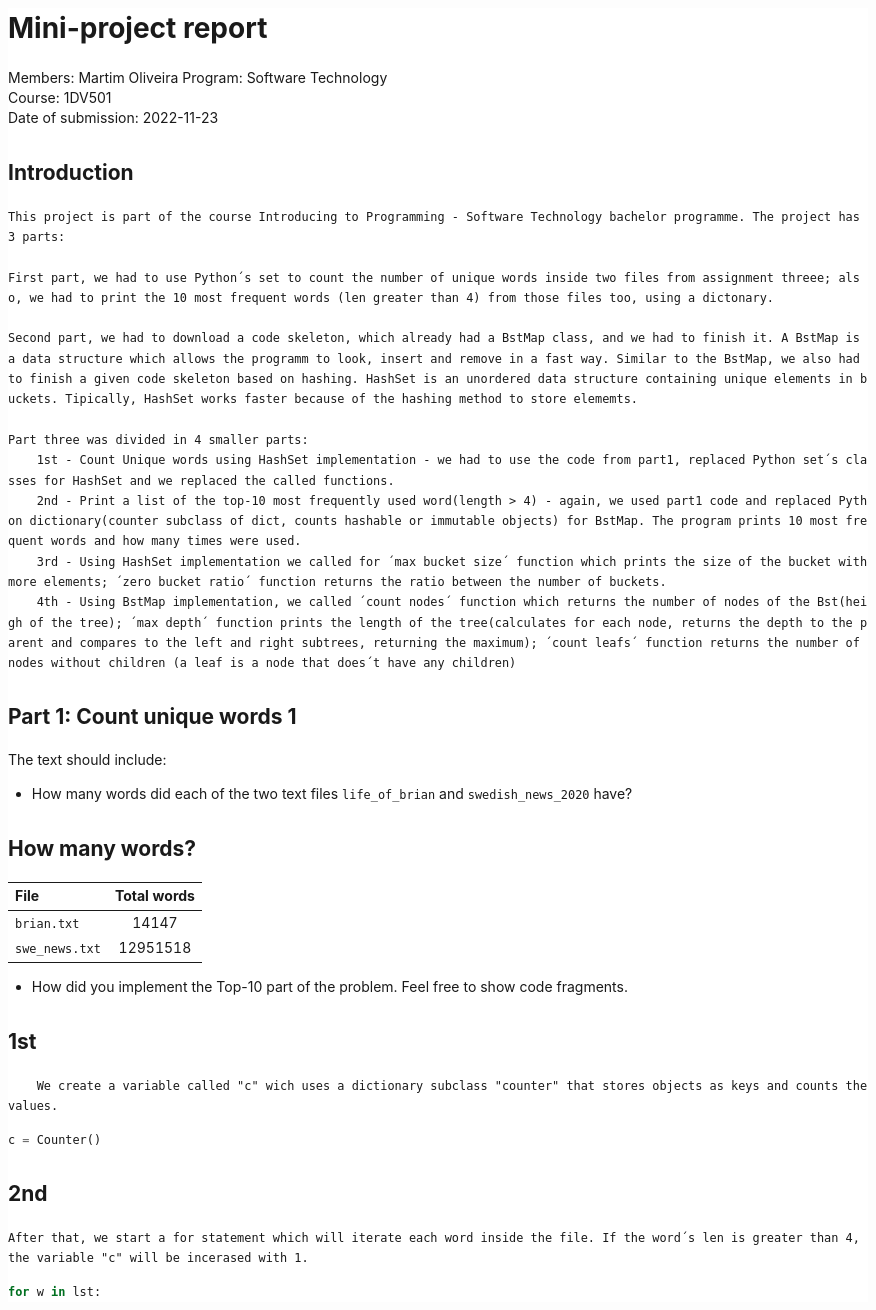 # Mini-project report 
Members: Martim Oliveira 
Program: Software Technology  
Course: 1DV501  
Date of submission: 2022-11-23

## Introduction  
    This project is part of the course Introducing to Programming - Software Technology bachelor programme. The project has 3 parts: 
    
    First part, we had to use Python´s set to count the number of unique words inside two files from assignment threee; also, we had to print the 10 most frequent words (len greater than 4) from those files too, using a dictonary. 
    
    Second part, we had to download a code skeleton, which already had a BstMap class, and we had to finish it. A BstMap is a data structure which allows the programm to look, insert and remove in a fast way. Similar to the BstMap, we also had to finish a given code skeleton based on hashing. HashSet is an unordered data structure containing unique elements in buckets. Tipically, HashSet works faster because of the hashing method to store elememts.

    Part three was divided in 4 smaller parts:
        1st - Count Unique words using HashSet implementation - we had to use the code from part1, replaced Python set´s classes for HashSet and we replaced the called functions. 
        2nd - Print a list of the top-10 most frequently used word(length > 4) - again, we used part1 code and replaced Python dictionary(counter subclass of dict, counts hashable or immutable objects) for BstMap. The program prints 10 most frequent words and how many times were used.
        3rd - Using HashSet implementation we called for ´max bucket size´ function which prints the size of the bucket with more elements; ´zero bucket ratio´ function returns the ratio between the number of buckets. 
        4th - Using BstMap implementation, we called ´count nodes´ function which returns the number of nodes of the Bst(heigh of the tree); ´max depth´ function prints the length of the tree(calculates for each node, returns the depth to the parent and compares to the left and right subtrees, returning the maximum); ´count leafs´ function returns the number of nodes without children (a leaf is a node that does´t have any children)


## Part 1: Count unique words 1
The text should include:
- How many words did each of the two text files 
``life_of_brian`` and ``swedish_news_2020`` have?
## How many words?

| File           | Total words |
|:---------------|:-----------:| 
| `brian.txt`    |    14147    |
| `swe_news.txt` |   12951518  |

- How did you implement the Top-10 part of the problem. Feel free to show code fragments.
##  1st 
        We create a variable called "c" wich uses a dictionary subclass "counter" that stores objects as keys and counts the values. 
```python
c = Counter()
```
## 2nd
    After that, we start a for statement which will iterate each word inside the file. If the word´s len is greater than 4, the variable "c" will be incerased with 1.
```python
for w in lst:
```